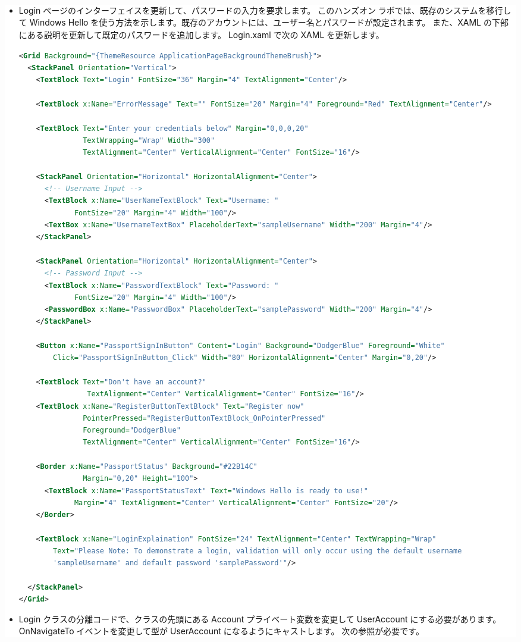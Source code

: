 -   Login ページのインターフェイスを更新して、パスワードの入力を要求します。 このハンズオン ラボでは、既存のシステムを移行して Windows Hello を使う方法を示します。既存のアカウントには、ユーザー名とパスワードが設定されます。 また、XAML の下部にある説明を更新して既定のパスワードを追加します。 Login.xaml で次の XAML を更新します。

    ```xml
    <Grid Background="{ThemeResource ApplicationPageBackgroundThemeBrush}">
      <StackPanel Orientation="Vertical">
        <TextBlock Text="Login" FontSize="36" Margin="4" TextAlignment="Center"/>

        <TextBlock x:Name="ErrorMessage" Text="" FontSize="20" Margin="4" Foreground="Red" TextAlignment="Center"/>

        <TextBlock Text="Enter your credentials below" Margin="0,0,0,20"
                   TextWrapping="Wrap" Width="300"
                   TextAlignment="Center" VerticalAlignment="Center" FontSize="16"/>

        <StackPanel Orientation="Horizontal" HorizontalAlignment="Center">
          <!-- Username Input -->
          <TextBlock x:Name="UserNameTextBlock" Text="Username: "
                 FontSize="20" Margin="4" Width="100"/>
          <TextBox x:Name="UsernameTextBox" PlaceholderText="sampleUsername" Width="200" Margin="4"/>
        </StackPanel>

        <StackPanel Orientation="Horizontal" HorizontalAlignment="Center">
          <!-- Password Input -->
          <TextBlock x:Name="PasswordTextBlock" Text="Password: "
                 FontSize="20" Margin="4" Width="100"/>
          <PasswordBox x:Name="PasswordBox" PlaceholderText="samplePassword" Width="200" Margin="4"/>
        </StackPanel>

        <Button x:Name="PassportSignInButton" Content="Login" Background="DodgerBlue" Foreground="White"
            Click="PassportSignInButton_Click" Width="80" HorizontalAlignment="Center" Margin="0,20"/>

        <TextBlock Text="Don't have an account?"
                    TextAlignment="Center" VerticalAlignment="Center" FontSize="16"/>
        <TextBlock x:Name="RegisterButtonTextBlock" Text="Register now"
                   PointerPressed="RegisterButtonTextBlock_OnPointerPressed"
                   Foreground="DodgerBlue"
                   TextAlignment="Center" VerticalAlignment="Center" FontSize="16"/>

        <Border x:Name="PassportStatus" Background="#22B14C"
                   Margin="0,20" Height="100">
          <TextBlock x:Name="PassportStatusText" Text="Windows Hello is ready to use!"
                 Margin="4" TextAlignment="Center" VerticalAlignment="Center" FontSize="20"/>
        </Border>

        <TextBlock x:Name="LoginExplaination" FontSize="24" TextAlignment="Center" TextWrapping="Wrap" 
            Text="Please Note: To demonstrate a login, validation will only occur using the default username 
            'sampleUsername' and default password 'samplePassword'"/>

      </StackPanel>
    </Grid>
    ```

-   Login クラスの分離コードで、クラスの先頭にある Account プライベート変数を変更して UserAccount にする必要があります。 OnNavigateTo イベントを変更して型が UserAccount になるようにキャストします。 次の参照が必要です。
